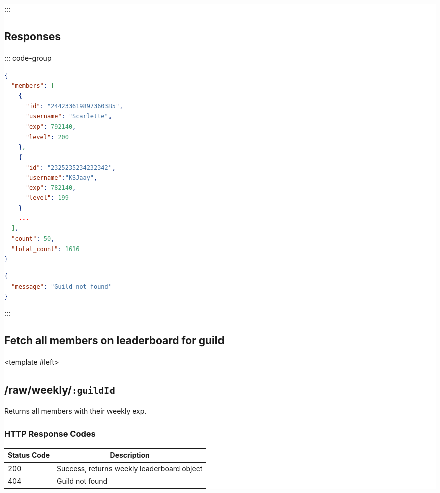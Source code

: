 :::

## Responses

::: code-group

```json [200]
{
  "members": [
    {
      "id": "244233619897360385",
      "username": "Scarlette",
      "exp": 792140,
      "level": 200
    },
    {
      "id": "2325235234232342",
      "username":"KSJaay",
      "exp": 782140,
      "level": 199
    }
    ...
  ],
  "count": 50,
  "total_count": 1616
}
```

```json [404]
{
  "message": "Guild not found"
}
```

:::

</template>
</DividePage>

<DividePage>

## Fetch all members on leaderboard for guild

<template #left>

## <Badge type="tip" text="GET" /> /raw/weekly/`:guildId`

Returns all members with their weekly exp.

### HTTP Response Codes

| Status Code | Description                                                                                    |
| ----------- | ---------------------------------------------------------------------------------------------- |
| 200         | Success, returns [weekly leaderboard object](/api/v1/information.md#weekly-leaderboard-object) |
| 404         | Guild not found                                                                                |
